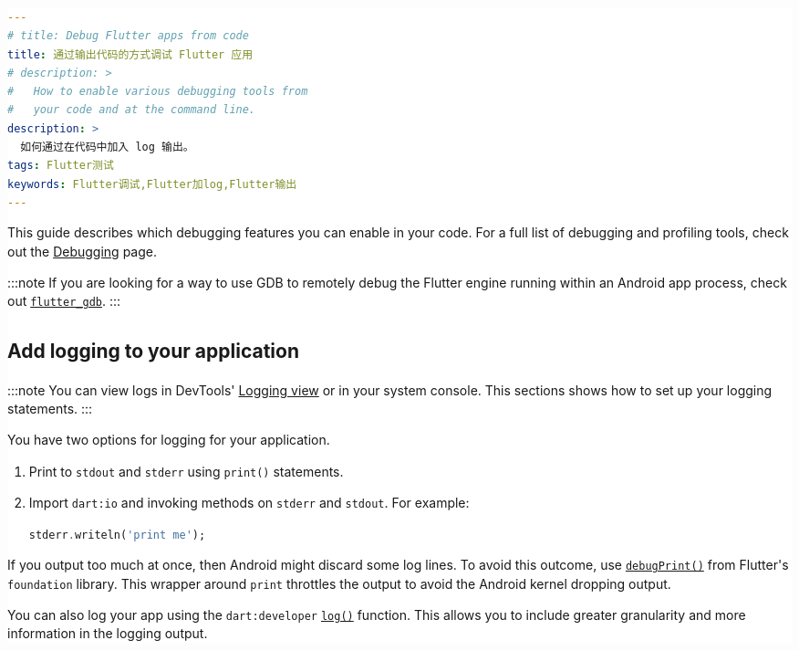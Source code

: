 ```yaml
---
# title: Debug Flutter apps from code
title: 通过输出代码的方式调试 Flutter 应用
# description: >
#   How to enable various debugging tools from
#   your code and at the command line.
description: >
  如何通过在代码中加入 log 输出。
tags: Flutter测试
keywords: Flutter调试,Flutter加log,Flutter输出
---
```


<?code-excerpt path-base="testing/code_debugging"?>

This guide describes which debugging features you can enable in your code.
For a full list of debugging and profiling tools, check out the
[Debugging][] page.

:::note
If you are looking for a way to use GDB to remotely debug the
Flutter engine running within an Android app process,
check out [`flutter_gdb`][].
:::

[`flutter_gdb`]: {{site.repo.engine}}blob/main/sky/tools/flutter_gdb

## Add logging to your application

:::note
You can view logs in DevTools' [Logging view][]
or in your system console. This sections
shows how to set up your logging statements.
:::

You have two options for logging for your application.

1. Print to `stdout` and `stderr` using `print()` statements.
1. Import `dart:io` and invoking methods on
   `stderr` and `stdout`. For example:

    <?code-excerpt "lib/main.dart (stderr)"?>
    ```dart
    stderr.writeln('print me');
    ```

If you output too much at once, then Android might discard some log lines.
To avoid this outcome,
use [`debugPrint()`][] from Flutter's `foundation` library.
This wrapper around `print` throttles the output to avoid the Android kernel
dropping output.

You can also log your app using the `dart:developer` [`log()`][] function.
This allows you to include greater granularity and more information
in the logging output.


[cjk]: https://en.wikipedia.org/wiki/CJK_characters
[Debugger]: /tools/devtools/debugger
[Debugging]: /testing/debugging
[DevTools]: /tools/devtools
[DiagnosticsProperty]: {{site.api}}flutter/foundation/DiagnosticsProperty-class.html
[Flutter inspector]: /tools/devtools/inspector
[Inspector view]: /tools/devtools/inspector
[Logging view]: /tools/devtools/logging
[Material Design baseline grid]: {{site.material}}foundations/layout/understanding-layout/spacing
[Profiling Flutter performance]: /perf/ui-performance
[The performance overlay]: /perf/ui-performance#the-performance-overlay
[Timeline events tab]: /tools/devtools/performance#timeline-events-tab
[Timeline]: {{site.dart.api}}stable/dart-developer/Timeline-class.html
[`Center`]: {{site.api}}flutter/widgets/Center-class.html
[`CupertinoApp`]: {{site.api}}flutter/cupertino/CupertinoApp-class.html
[`Focus`]: {{site.api}}flutter/widgets/Focus-class.html
[`GridPaper`]: {{site.api}}flutter/widgets/GridPaper-class.html
[`MaterialApp` constructor]: {{site.api}}flutter/material/MaterialApp/MaterialApp.html
[`MaterialApp`]: {{site.api}}flutter/material/MaterialApp/MaterialApp.html
[`Material`]: {{site.api}}flutter/material/Material-class.html
[`PerformanceOverlay.allEnabled()`]: {{site.api}}flutter/widgets/PerformanceOverlay/PerformanceOverlay.allEnabled.html
[`RenderParagraph`]: {{site.api}}flutter/rendering/RenderParagraph-class.html
[`RenderPositionedBox`]: {{site.api}}flutter/rendering/RenderPositionedBox-class.html
[`TextButton`]: {{site.api}}flutter/material/TextButton-class.html
[`WidgetsApp`]: {{site.api}}flutter/widgets/WidgetsApp-class.html
[`_InkFeatures`]: {{site.api}}flutter/material/InkFeature-class.html
[`debugDumpApp()`]: {{site.api}}flutter/widgets/debugDumpApp.html
[`debugDumpFocusTree()`]: {{site.api}}flutter/widgets/debugDumpFocusTree.html
[`debugDumpLayerTree()`]: {{site.api}}flutter/rendering/debugDumpLayerTree.html
[`debugDumpRenderTree()`]: {{site.api}}flutter/rendering/debugDumpRenderTree.html
[`debugDumpSemanticsTree()`]: {{site.api}}flutter/rendering/debugDumpSemanticsTree.html
[`debugFocusChanges`]: {{site.api}}flutter/widgets/debugFocusChanges.html
[`debugLabel`]: {{site.api}}flutter/widgets/Focus/debugLabel.html
[`debugPaintBaselinesEnabled`]: {{site.api}}flutter/rendering/debugPaintBaselinesEnabled.html
[`debugPaintLayerBordersEnabled`]: {{site.api}}flutter/rendering/debugPaintLayerBordersEnabled.html
[`debugPaintPointersEnabled`]: {{site.api}}flutter/rendering/debugPaintPointersEnabled.html
[`debugPaintSizeEnabled`]: {{site.api}}flutter/rendering/debugPaintSizeEnabled.html
[`debugPrint()`]: {{site.api}}flutter/foundation/debugPrint.html
[`debugPrintBeginFrameBanner`]: {{site.api}}flutter/scheduler/debugPrintBeginFrameBanner.html
[`debugPrintEndFrameBanner`]: {{site.api}}flutter/scheduler/debugPrintEndFrameBanner.html
[`debugPrintMarkNeedsLayoutStacks`]: {{site.api}}flutter/rendering/debugPrintMarkNeedsLayoutStacks.html
[`debugPrintMarkNeedsPaintStacks`]: {{site.api}}flutter/rendering/debugPrintMarkNeedsPaintStacks.html
[`debugPrintScheduleFrameStacks`]: {{site.api}}flutter/scheduler/debugPrintScheduleFrameStacks.html
[`debugRepaintRainbowEnabled`]: {{site.api}}flutter/rendering/debugRepaintRainbowEnabled.html
[`log()`]: {{site.api}}flutter/dart-developer/log.html
[`setState()`]: {{site.api}}flutter/widgets/State/setState.html
[`timeDilation`]: {{site.api}}flutter/scheduler/timeDilation.html
[debug mode]: /testing/build-modes#debug
[file an issue]: {{site.repo.organization}}devtools/issues
[frame callback]: {{site.api}}flutter/scheduler/SchedulerBinding/addPersistentFrameCallback.html
[profile mode]: /testing/build-modes#profile
[render-fill]: {{site.api}}flutter/rendering/Layer/debugFillProperties.html
[rendering library]: {{site.api}}flutter/rendering/rendering-library.html
[systrace]: {{site.android-dev}}studio/profile/systrace
[widget-fill]: {{site.api}}flutter/widgets/Widget/debugFillProperties.html
[`BoxConstraints`]: {{site.api}}flutter/rendering/BoxConstraints-class.html